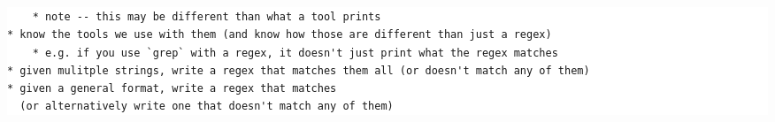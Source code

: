         * note -- this may be different than what a tool prints
    * know the tools we use with them (and know how those are different than just a regex)
        * e.g. if you use `grep` with a regex, it doesn't just print what the regex matches
    * given mulitple strings, write a regex that matches them all (or doesn't match any of them)
    * given a general format, write a regex that matches
      (or alternatively write one that doesn't match any of them)

